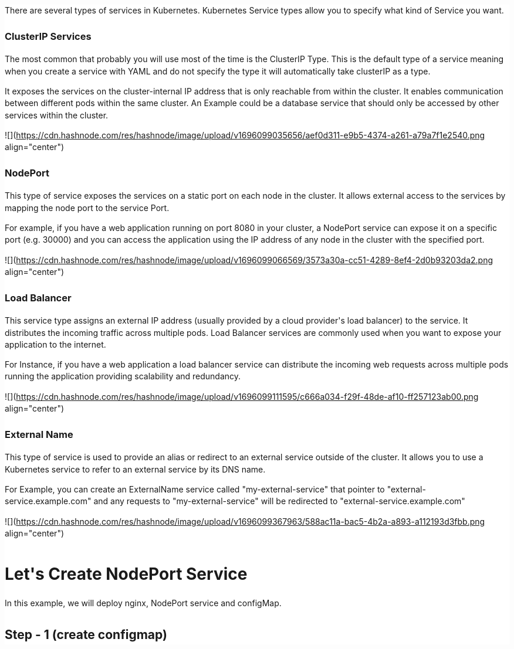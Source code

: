 There are several types of services in Kubernetes. Kubernetes Service types allow you to specify what kind of Service you want.

### ClusterIP Services

The most common that probably you will use most of the time is the ClusterIP Type. This is the default type of a service meaning when you create a service with YAML and do not specify the type it will automatically take clusterIP as a type.

It exposes the services on the cluster-internal IP address that is only reachable from within the cluster. It enables communication between different pods within the same cluster. An Example could be a database service that should only be accessed by other services within the cluster.

![](https://cdn.hashnode.com/res/hashnode/image/upload/v1696099035656/aef0d311-e9b5-4374-a261-a79a7f1e2540.png align="center")

### NodePort

This type of service exposes the services on a static port on each node in the cluster. It allows external access to the services by mapping the node port to the service Port.

For example, if you have a web application running on port 8080 in your cluster, a NodePort service can expose it on a specific port (e.g. 30000) and you can access the application using the IP address of any node in the cluster with the specified port.

![](https://cdn.hashnode.com/res/hashnode/image/upload/v1696099066569/3573a30a-cc51-4289-8ef4-2d0b93203da2.png align="center")

### Load Balancer

This service type assigns an external IP address (usually provided by a cloud provider's load balancer) to the service. It distributes the incoming traffic across multiple pods. Load Balancer services are commonly used when you want to expose your application to the internet.

For Instance, if you have a web application a load balancer service can distribute the incoming web requests across multiple pods running the application providing scalability and redundancy.

![](https://cdn.hashnode.com/res/hashnode/image/upload/v1696099111595/c666a034-f29f-48de-af10-ff257123ab00.png align="center")

### External Name

This type of service is used to provide an alias or redirect to an external service outside of the cluster. It allows you to use a Kubernetes service to refer to an external service by its DNS name.

For Example, you can create an ExternalName service called "my-external-service" that pointer to "external-service.example.com" and any requests to "my-external-service" will be redirected to "external-service.example.com"

![](https://cdn.hashnode.com/res/hashnode/image/upload/v1696099367963/588ac11a-bac5-4b2a-a893-a112193d3fbb.png align="center")

# Let's Create NodePort Service

In this example, we will deploy nginx, NodePort service and configMap.

## Step - 1 (create configmap)
